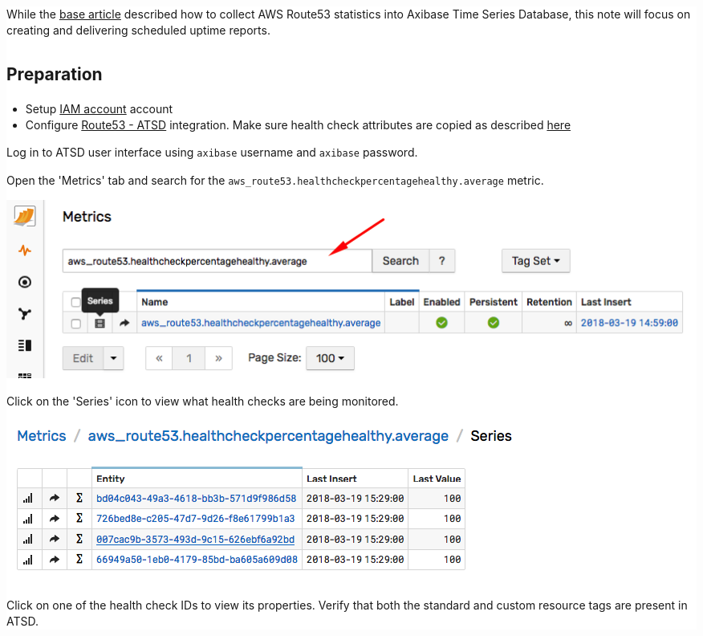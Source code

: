 While the [base article](README.md) described how to collect AWS Route53 statistics into Axibase Time Series Database, this note will focus on creating and delivering scheduled uptime reports.

## Preparation

* Setup [IAM account](https://github.com/axibase/axibase-collector/blob/master/jobs/aws-iam.md) account
* Configure [Route53 - ATSD](README.md) integration. Make sure health check attributes are copied as described [here](https://github.com/axibase/atsd-integration/tree/aws-route53)

Log in to ATSD user interface using `axibase` username and `axibase` password.

Open the 'Metrics' tab and search for the `aws_route53.healthcheckpercentagehealthy.average` metric.

![](images/route53-search.png)

Click on the 'Series' icon to view what health checks are being monitored.

![](images/route53-series.png)

Click on one of the health check IDs to view its properties. Verify that both the standard and custom resource tags are present in ATSD.
